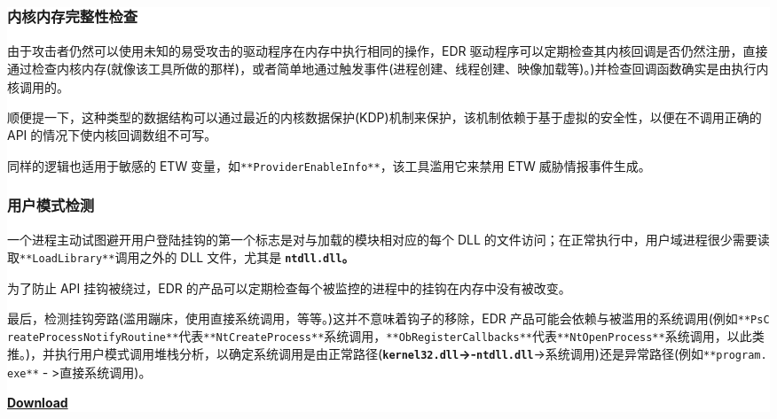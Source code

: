 ### 内核内存完整性检查

由于攻击者仍然可以使用未知的易受攻击的驱动程序在内存中执行相同的操作，EDR 驱动程序可以定期检查其内核回调是否仍然注册，直接通过检查内核内存(就像该工具所做的那样)，或者简单地通过触发事件(进程创建、线程创建、映像加载等)。)并检查回调函数确实是由执行内核调用的。

顺便提一下，这种类型的数据结构可以通过最近的内核数据保护(KDP)机制来保护，该机制依赖于基于虚拟的安全性，以便在不调用正确的 API 的情况下使内核回调数组不可写。

同样的逻辑也适用于敏感的 ETW 变量，如`**ProviderEnableInfo**`，该工具滥用它来禁用 ETW 威胁情报事件生成。

### 用户模式检测

一个进程主动试图避开用户登陆挂钩的第一个标志是对与加载的模块相对应的每个 DLL 的文件访问；在正常执行中，用户域进程很少需要读取`**LoadLibrary**`调用之外的 DLL 文件，尤其是 **`ntdll.dll`。**

为了防止 API 挂钩被绕过，EDR 的产品可以定期检查每个被监控的进程中的挂钩在内存中没有被改变。

最后，检测挂钩旁路(滥用蹦床，使用直接系统调用，等等。)这并不意味着钩子的移除，EDR 产品可能会依赖与被滥用的系统调用(例如`**PsCreateProcessNotifyRoutine**`代表`**NtCreateProcess**`系统调用，`**ObRegisterCallbacks**`代表`**NtOpenProcess**`系统调用，以此类推。)，并执行用户模式调用堆栈分析，以确定系统调用是由正常路径(**`kernel32.dll`->-`ntdll.dll`**->系统调用)还是异常路径(例如`**program.exe**` - >直接系统调用)。

[**Download**](https://github.com/wavestone-cdt/EDRSandblast)